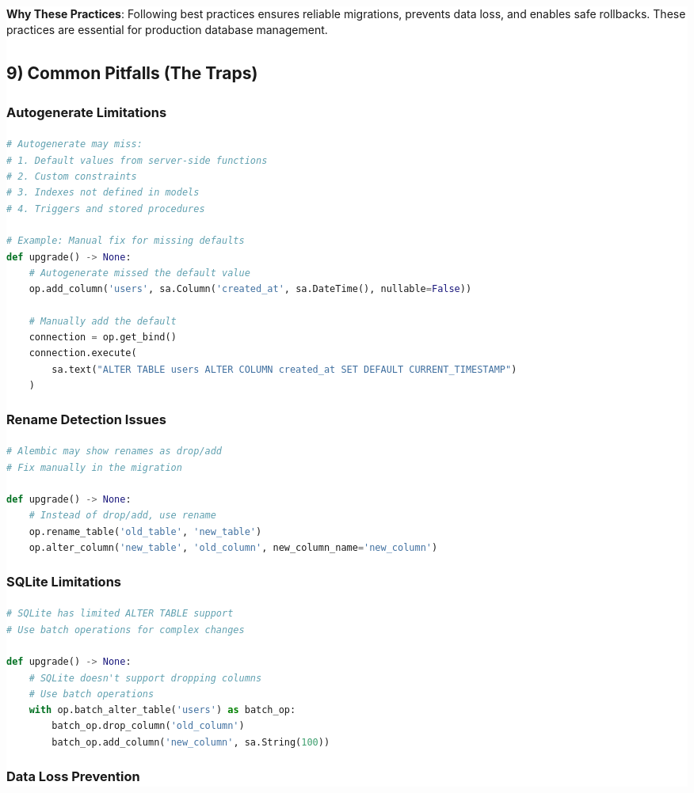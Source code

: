 **Why These Practices**: Following best practices ensures reliable migrations, prevents data loss, and enables safe rollbacks. These practices are essential for production database management.

## 9) Common Pitfalls (The Traps)

### Autogenerate Limitations

```python
# Autogenerate may miss:
# 1. Default values from server-side functions
# 2. Custom constraints
# 3. Indexes not defined in models
# 4. Triggers and stored procedures

# Example: Manual fix for missing defaults
def upgrade() -> None:
    # Autogenerate missed the default value
    op.add_column('users', sa.Column('created_at', sa.DateTime(), nullable=False))
    
    # Manually add the default
    connection = op.get_bind()
    connection.execute(
        sa.text("ALTER TABLE users ALTER COLUMN created_at SET DEFAULT CURRENT_TIMESTAMP")
    )
```

### Rename Detection Issues

```python
# Alembic may show renames as drop/add
# Fix manually in the migration

def upgrade() -> None:
    # Instead of drop/add, use rename
    op.rename_table('old_table', 'new_table')
    op.alter_column('new_table', 'old_column', new_column_name='new_column')
```

### SQLite Limitations

```python
# SQLite has limited ALTER TABLE support
# Use batch operations for complex changes

def upgrade() -> None:
    # SQLite doesn't support dropping columns
    # Use batch operations
    with op.batch_alter_table('users') as batch_op:
        batch_op.drop_column('old_column')
        batch_op.add_column('new_column', sa.String(100))
```

### Data Loss Prevention

